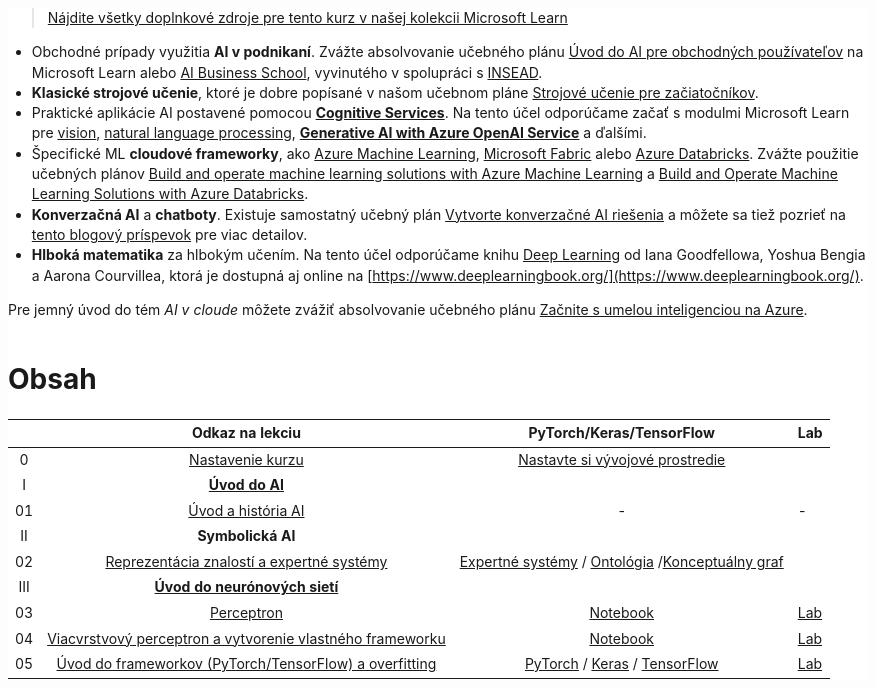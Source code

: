> [Nájdite všetky doplnkové zdroje pre tento kurz v našej kolekcii Microsoft Learn](https://learn.microsoft.com/en-us/collections/7w28iy2xrqzdj0?WT.mc_id=academic-77998-bethanycheum)  

* Obchodné prípady využitia **AI v podnikaní**. Zvážte absolvovanie učebného plánu [Úvod do AI pre obchodných používateľov](https://docs.microsoft.com/learn/paths/introduction-ai-for-business-users/?WT.mc_id=academic-77998-bethanycheum) na Microsoft Learn alebo [AI Business School](https://www.microsoft.com/ai/ai-business-school/?WT.mc_id=academic-77998-bethanycheum), vyvinutého v spolupráci s [INSEAD](https://www.insead.edu/).  
* **Klasické strojové učenie**, ktoré je dobre popísané v našom učebnom pláne [Strojové učenie pre začiatočníkov](http://github.com/Microsoft/ML-for-Beginners).  
* Praktické aplikácie AI postavené pomocou **[Cognitive Services](https://azure.microsoft.com/services/cognitive-services/?WT.mc_id=academic-77998-bethanycheum)**. Na tento účel odporúčame začať s modulmi Microsoft Learn pre [vision](https://docs.microsoft.com/learn/paths/create-computer-vision-solutions-azure-cognitive-services/?WT.mc_id=academic-77998-bethanycheum), [natural language processing](https://docs.microsoft.com/learn/paths/explore-natural-language-processing/?WT.mc_id=academic-77998-bethanycheum), **[Generative AI with Azure OpenAI Service](https://learn.microsoft.com/en-us/training/paths/develop-ai-solutions-azure-openai/?WT.mc_id=academic-77998-bethanycheum)** a ďalšími.  
* Špecifické ML **cloudové frameworky**, ako [Azure Machine Learning](https://azure.microsoft.com/services/machine-learning/?WT.mc_id=academic-77998-bethanycheum), [Microsoft Fabric](https://learn.microsoft.com/en-us/training/paths/get-started-fabric/?WT.mc_id=academic-77998-bethanycheum) alebo [Azure Databricks](https://docs.microsoft.com/learn/paths/data-engineer-azure-databricks?WT.mc_id=academic-77998-bethanycheum). Zvážte použitie učebných plánov [Build and operate machine learning solutions with Azure Machine Learning](https://docs.microsoft.com/learn/paths/build-ai-solutions-with-azure-ml-service/?WT.mc_id=academic-77998-bethanycheum) a [Build and Operate Machine Learning Solutions with Azure Databricks](https://docs.microsoft.com/learn/paths/build-operate-machine-learning-solutions-azure-databricks/?WT.mc_id=academic-77998-bethanycheum).  
* **Konverzačná AI** a **chatboty**. Existuje samostatný učebný plán [Vytvorte konverzačné AI riešenia](https://docs.microsoft.com/learn/paths/create-conversational-ai-solutions/?WT.mc_id=academic-77998-bethanycheum) a môžete sa tiež pozrieť na [tento blogový príspevok](https://soshnikov.com/azure/hello-bot-conversational-ai-on-microsoft-platform/) pre viac detailov.  
* **Hlboká matematika** za hlbokým učením. Na tento účel odporúčame knihu [Deep Learning](https://www.amazon.com/Deep-Learning-Adaptive-Computation-Machine/dp/0262035618) od Iana Goodfellowa, Yoshua Bengia a Aarona Courvillea, ktorá je dostupná aj online na [https://www.deeplearningbook.org/](https://www.deeplearningbook.org/).  

Pre jemný úvod do tém _AI v cloude_ môžete zvážiť absolvovanie učebného plánu [Začnite s umelou inteligenciou na Azure](https://docs.microsoft.com/learn/paths/get-started-with-artificial-intelligence-on-azure/?WT.mc_id=academic-77998-bethanycheum).  

# Obsah  

|     |                                                                 Odkaz na lekciu                                                                  |                                           PyTorch/Keras/TensorFlow                                          | Lab                                                            |  
| :-: | :------------------------------------------------------------------------------------------------------------------------------------------: | :---------------------------------------------------------------------------------------------: | ------------------------------------------------------------------------------ |  
| 0  |                                 [Nastavenie kurzu](./lessons/0-course-setup/setup.md)                                 |                      [Nastavte si vývojové prostredie](./lessons/0-course-setup/how-to-run.md)                       |   |  
| I  |               [**Úvod do AI**](./lessons/1-Intro/README.md)      | | |  
| 01  |       [Úvod a história AI](./lessons/1-Intro/README.md)       |           -                            | -  |  
| II |              **Symbolická AI**              |  
| 02  |       [Reprezentácia znalostí a expertné systémy](./lessons/2-Symbolic/README.md)       |            [Expertné systémy](./lessons/2-Symbolic/Animals.ipynb) /  [Ontológia](./lessons/2-Symbolic/FamilyOntology.ipynb) /[Konceptuálny graf](./lessons/2-Symbolic/MSConceptGraph.ipynb)                             |  |  
| III |                        [**Úvod do neurónových sietí**](./lessons/3-NeuralNetworks/README.md) |||  
| 03  |                [Perceptron](./lessons/3-NeuralNetworks/03-Perceptron/README.md)                 |                       [Notebook](./lessons/3-NeuralNetworks/03-Perceptron/Perceptron.ipynb)                      | [Lab](./lessons/3-NeuralNetworks/03-Perceptron/lab/README.md) |  
| 04  |                   [Viacvrstvový perceptron a vytvorenie vlastného frameworku](./lessons/3-NeuralNetworks/04-OwnFramework/README.md)                   |        [Notebook](./lessons/3-NeuralNetworks/04-OwnFramework/OwnFramework.ipynb)        | [Lab](./lessons/3-NeuralNetworks/04-OwnFramework/lab/README.md) |
| 05  |            [Úvod do frameworkov (PyTorch/TensorFlow) a overfitting](./lessons/3-NeuralNetworks/05-Frameworks/README.md)             |           [PyTorch](./lessons/3-NeuralNetworks/05-Frameworks/IntroPyTorch.ipynb) / [Keras](./lessons/3-NeuralNetworks/05-Frameworks/IntroKeras.ipynb) / [TensorFlow](./lessons/3-NeuralNetworks/05-Frameworks/IntroKerasTF.ipynb)             | [Lab](./lessons/3-NeuralNetworks/05-Frameworks/lab/README.md) |